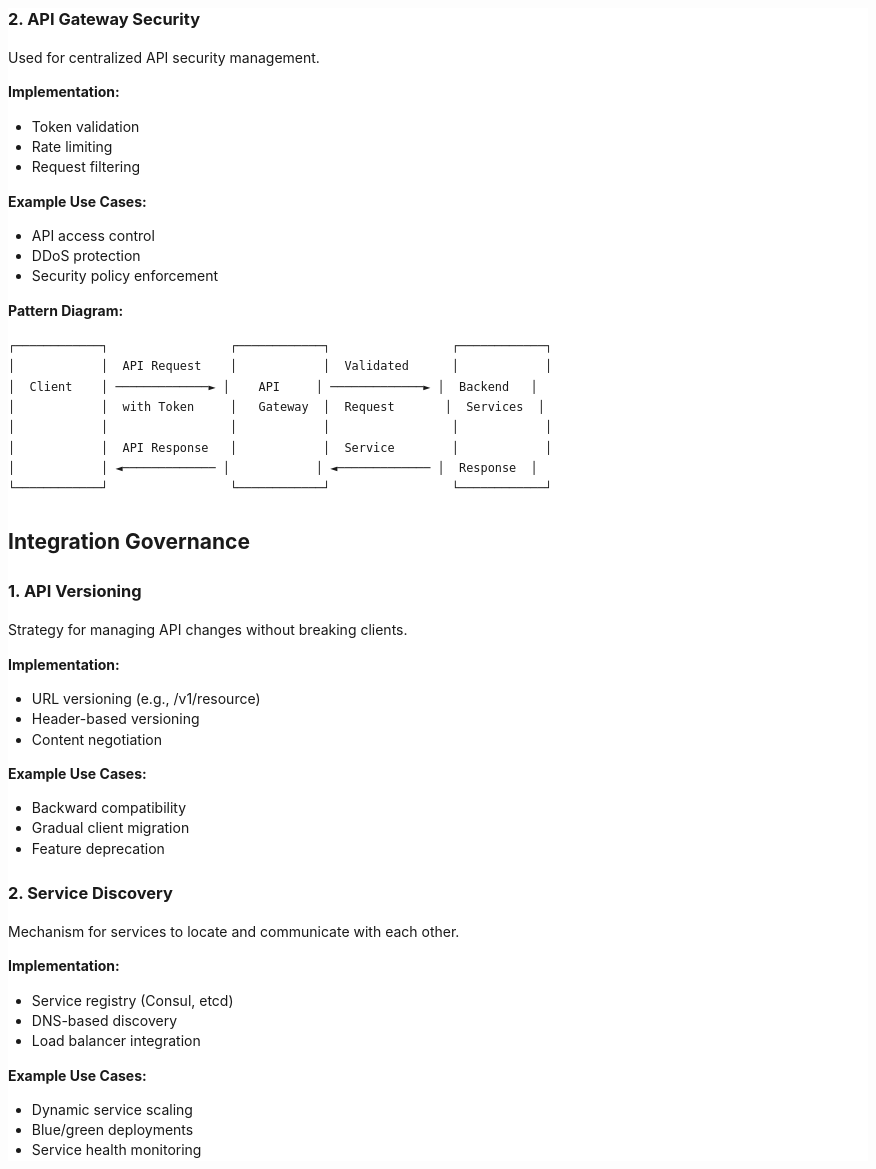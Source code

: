### 2. API Gateway Security

Used for centralized API security management.

**Implementation:**
- Token validation
- Rate limiting
- Request filtering

**Example Use Cases:**
- API access control
- DDoS protection
- Security policy enforcement

**Pattern Diagram:**
```
┌────────────┐                 ┌────────────┐                 ┌────────────┐
│            │  API Request    │            │  Validated      │            │
│  Client    │ ─────────────► │    API     │ ─────────────► │  Backend   │
│            │  with Token     │   Gateway  │  Request       │  Services  │
│            │                 │            │                 │            │
│            │  API Response   │            │  Service        │            │
│            │ ◄───────────── │            │ ◄───────────── │  Response  │
└────────────┘                 └────────────┘                 └────────────┘
```

## Integration Governance

### 1. API Versioning

Strategy for managing API changes without breaking clients.

**Implementation:**
- URL versioning (e.g., /v1/resource)
- Header-based versioning
- Content negotiation

**Example Use Cases:**
- Backward compatibility
- Gradual client migration
- Feature deprecation

### 2. Service Discovery

Mechanism for services to locate and communicate with each other.

**Implementation:**
- Service registry (Consul, etcd)
- DNS-based discovery
- Load balancer integration

**Example Use Cases:**
- Dynamic service scaling
- Blue/green deployments
- Service health monitoring
